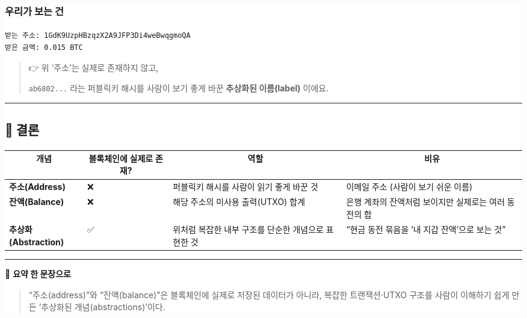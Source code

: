 ### 우리가 보는 건

```
받는 주소: 1GdK9UzpHBzqzX2A9JFP3Di4weBwqgmoQA
받은 금액: 0.015 BTC

```

> 👉 위 ‘주소’는 실제로 존재하지 않고,
> 
> 
> `ab6802...` 라는 퍼블릭키 해시를 사람이 보기 좋게 바꾼 **추상화된 이름(label)** 이에요.
> 

---

## 🔖 결론

| 개념 | 블록체인에 실제로 존재? | 역할 | 비유 |
| --- | --- | --- | --- |
| **주소(Address)** | ❌ | 퍼블릭키 해시를 사람이 읽기 좋게 바꾼 것 | 이메일 주소 (사람이 보기 쉬운 이름) |
| **잔액(Balance)** | ❌ | 해당 주소의 미사용 출력(UTXO) 합계 | 은행 계좌의 잔액처럼 보이지만 실제로는 여러 동전의 합 |
| **추상화(Abstraction)** | ✅ | 위처럼 복잡한 내부 구조를 단순한 개념으로 표현한 것 | “현금 동전 묶음을 ‘내 지갑 잔액’으로 보는 것” |

---

📘 **요약 한 문장으로**

> “주소(address)”와 “잔액(balance)”은 블록체인에 실제로 저장된 데이터가 아니라,
복잡한 트랜잭션·UTXO 구조를 사람이 이해하기 쉽게 만든 ‘추상화된 개념(abstractions)’이다.
>
